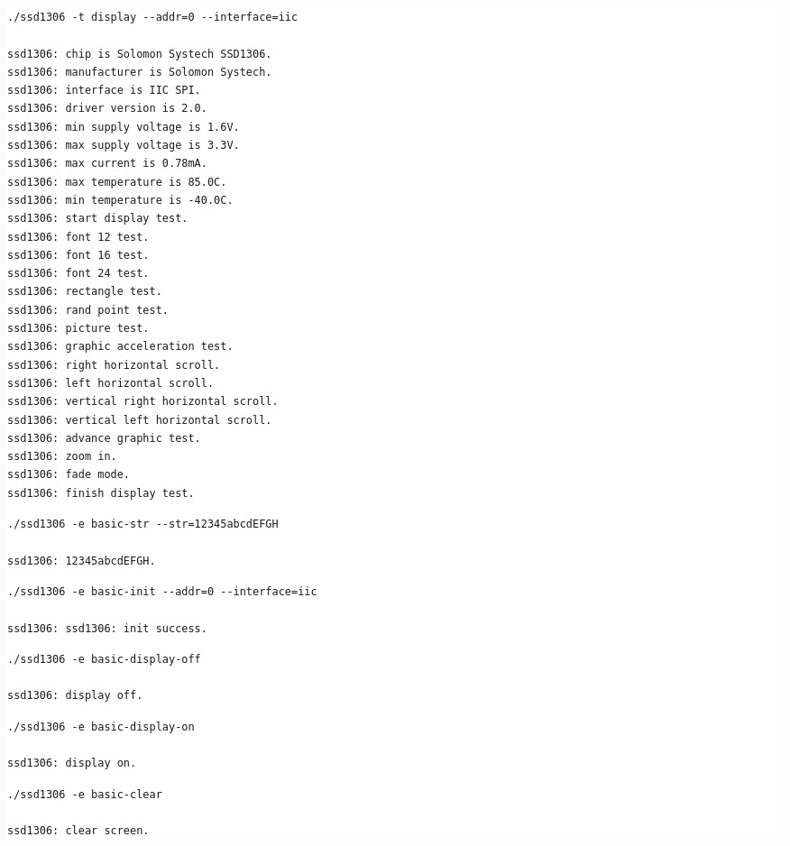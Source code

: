 ```shell
./ssd1306 -t display --addr=0 --interface=iic

ssd1306: chip is Solomon Systech SSD1306.
ssd1306: manufacturer is Solomon Systech.
ssd1306: interface is IIC SPI.
ssd1306: driver version is 2.0.
ssd1306: min supply voltage is 1.6V.
ssd1306: max supply voltage is 3.3V.
ssd1306: max current is 0.78mA.
ssd1306: max temperature is 85.0C.
ssd1306: min temperature is -40.0C.
ssd1306: start display test.
ssd1306: font 12 test.
ssd1306: font 16 test.
ssd1306: font 24 test.
ssd1306: rectangle test.
ssd1306: rand point test.
ssd1306: picture test.
ssd1306: graphic acceleration test.
ssd1306: right horizontal scroll.
ssd1306: left horizontal scroll.
ssd1306: vertical right horizontal scroll.
ssd1306: vertical left horizontal scroll.
ssd1306: advance graphic test.
ssd1306: zoom in.
ssd1306: fade mode.
ssd1306: finish display test.
```

```shell
./ssd1306 -e basic-str --str=12345abcdEFGH

ssd1306: 12345abcdEFGH.
```

```shell
./ssd1306 -e basic-init --addr=0 --interface=iic

ssd1306: ssd1306: init success.
```

```shell
./ssd1306 -e basic-display-off

ssd1306: display off.
```

```shell
./ssd1306 -e basic-display-on

ssd1306: display on.
```

```shell
./ssd1306 -e basic-clear

ssd1306: clear screen.
```
